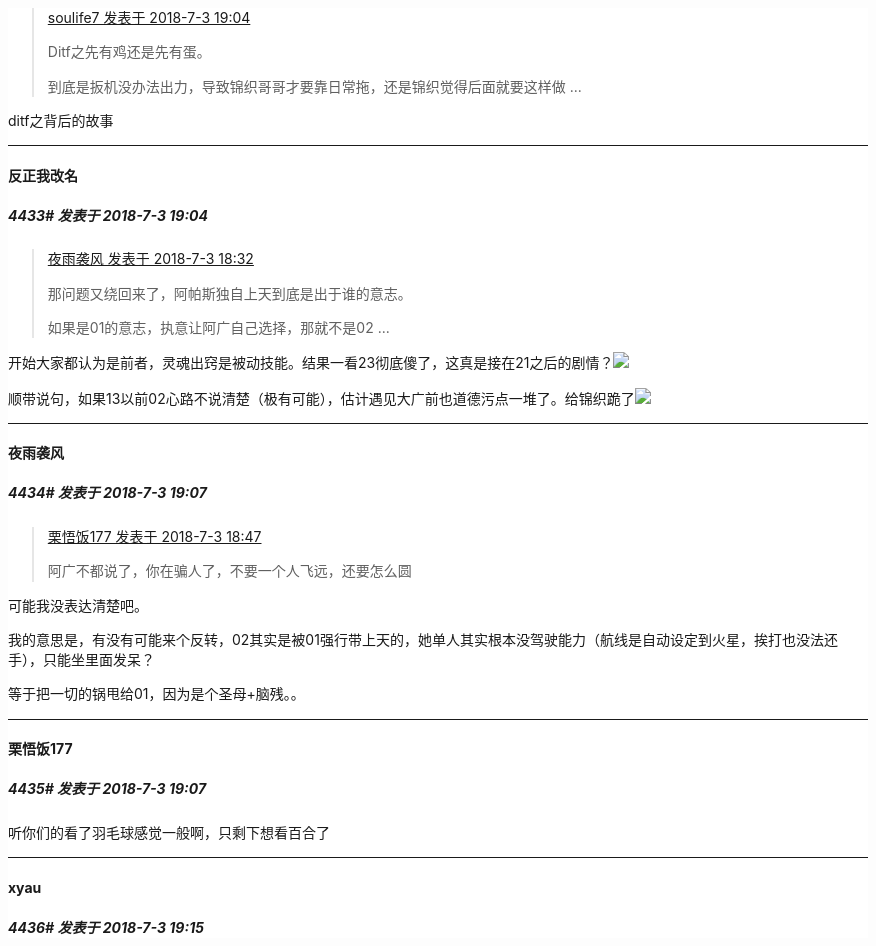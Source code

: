 
<blockquote><a href="httphttps://bbs.saraba1st.com/2b/forum.php?mod=redirect&amp;goto=findpost&amp;pid=40205629&amp;ptid=1719892" target="_blank">soulife7 发表于 2018-7-3 19:04</a>

Ditf之先有鸡还是先有蛋。

到底是扳机没办法出力，导致锦织哥哥才要靠日常拖，还是锦织觉得后面就要这样做 ...</blockquote>
ditf之背后的故事


-----

####  反正我改名  
##### 4433#       发表于 2018-7-3 19:04


<blockquote><a href="httphttps://bbs.saraba1st.com/2b/forum.php?mod=redirect&amp;goto=findpost&amp;pid=40205344&amp;ptid=1719892" target="_blank">夜雨袭风 发表于 2018-7-3 18:32</a>

那问题又绕回来了，阿帕斯独自上天到底是出于谁的意志。

如果是01的意志，执意让阿广自己选择，那就不是02 ...</blockquote>
开始大家都认为是前者，灵魂出窍是被动技能。结果一看23彻底傻了，这真是接在21之后的剧情？<img src="https://static.saraba1st.com/image/smiley/face2017/005.png" referrerpolicy="no-referrer">

顺带说句，如果13以前02心路不说清楚（极有可能），估计遇见大广前也道德污点一堆了。给锦织跪了<img src="https://static.saraba1st.com/image/smiley/face2017/004.gif" referrerpolicy="no-referrer">


-----

####  夜雨袭风  
##### 4434#       发表于 2018-7-3 19:07


<blockquote><a href="httphttps://bbs.saraba1st.com/2b/forum.php?mod=redirect&amp;goto=findpost&amp;pid=40205484&amp;ptid=1719892" target="_blank">栗悟饭177 发表于 2018-7-3 18:47</a>

阿广不都说了，你在骗人了，不要一个人飞远，还要怎么圆</blockquote>
可能我没表达清楚吧。

我的意思是，有没有可能来个反转，02其实是被01强行带上天的，她单人其实根本没驾驶能力（航线是自动设定到火星，挨打也没法还手），只能坐里面发呆？


等于把一切的锅甩给01，因为是个圣母+脑残。。


-----

####  栗悟饭177  
##### 4435#       发表于 2018-7-3 19:07


听你们的看了羽毛球感觉一般啊，只剩下想看百合了


-----

####  xyau  
##### 4436#       发表于 2018-7-3 19:15
